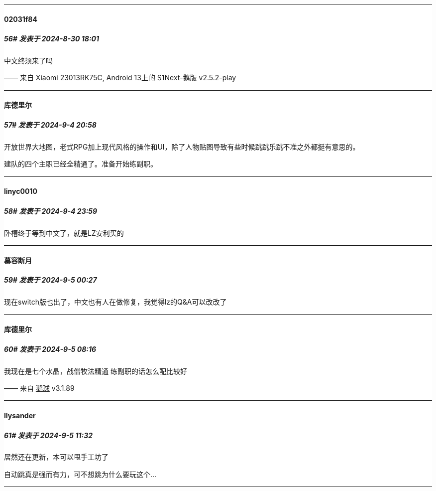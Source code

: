 *****

####  02031f84  
##### 56#       发表于 2024-8-30 18:01

中文终须来了吗

—— 来自 Xiaomi 23013RK75C, Android 13上的 [S1Next-鹅版](https://github.com/ykrank/S1-Next/releases) v2.5.2-play

*****

####  库德里尔  
##### 57#       发表于 2024-9-4 20:58

开放世界大地图，老式RPG加上现代风格的操作和UI，除了人物贴图导致有些时候跳跳乐跳不准之外都挺有意思的。

建队的四个主职已经全精通了。准备开始练副职。


*****

####  linyc0010  
##### 58#       发表于 2024-9-4 23:59

卧槽终于等到中文了，就是LZ安利买的


*****

####  慕容断月  
##### 59#       发表于 2024-9-5 00:27

现在switch版也出了，中文也有人在做修复，我觉得lz的Q&amp;A可以改改了


*****

####  库德里尔  
##### 60#       发表于 2024-9-5 08:16

我现在是七个水晶，战僧牧法精通
练副职的话怎么配比较好

—— 来自 [鹅球](https://www.pgyer.com/GcUxKd4w) v3.1.89


*****

####  llysander  
##### 61#       发表于 2024-9-5 11:32

居然还在更新，本可以甩手工坊了 

自动跳真是强而有力，可不想跳为什么要玩这个...

*****
